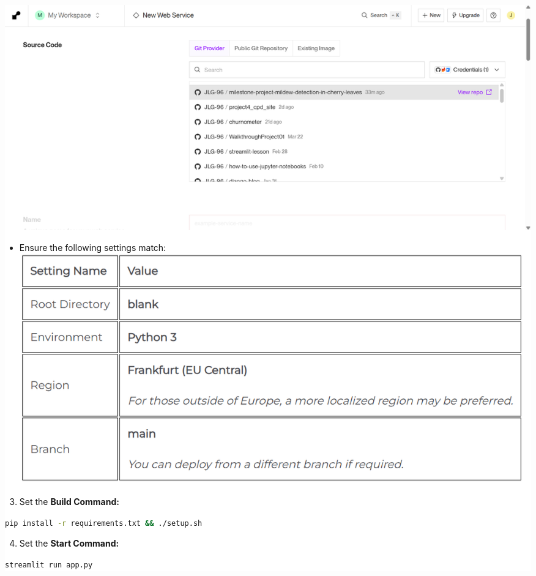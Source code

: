 ![Select correct reppo](/assets/images/img15.png)
   - Ensure the following settings match:
![Settings for deployment](/assets/images/img16.png)

3. Set the **Build Command:**

  ```bash
  pip install -r requirements.txt && ./setup.sh
  ```

4. Set the **Start Command:**

  ```bash
  streamlit run app.py
  ```

